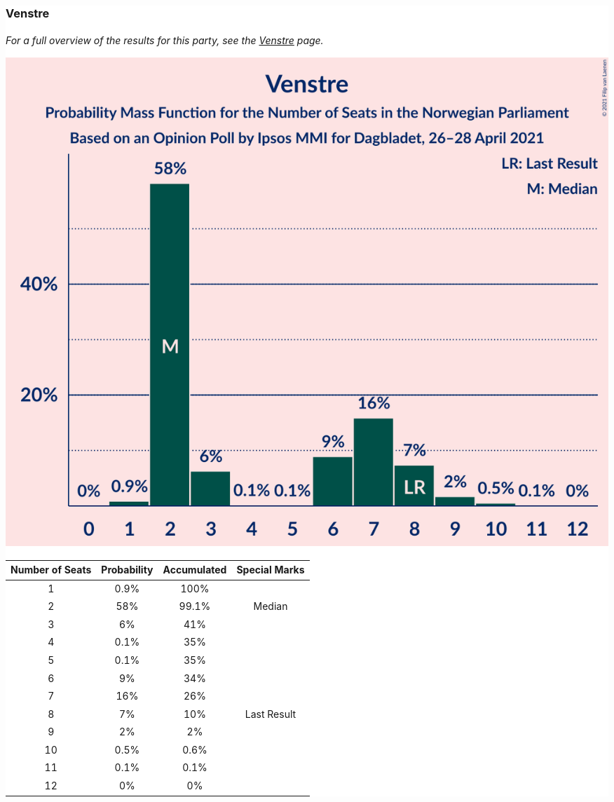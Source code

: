 
### Venstre

*For a full overview of the results for this party, see the [Venstre](party-venstre.html) page.*

![Graph with seats probability mass function not yet produced](2021-04-28-IpsosMMI-seats-pmf-venstre.png "Seats Probability Mass Function")

| Number of Seats | Probability | Accumulated | Special Marks |
|:---------------:|:-----------:|:-----------:|:-------------:|
| 1 | 0.9% | 100% |  |
| 2 | 58% | 99.1% | Median |
| 3 | 6% | 41% |  |
| 4 | 0.1% | 35% |  |
| 5 | 0.1% | 35% |  |
| 6 | 9% | 34% |  |
| 7 | 16% | 26% |  |
| 8 | 7% | 10% | Last Result |
| 9 | 2% | 2% |  |
| 10 | 0.5% | 0.6% |  |
| 11 | 0.1% | 0.1% |  |
| 12 | 0% | 0% |  |
